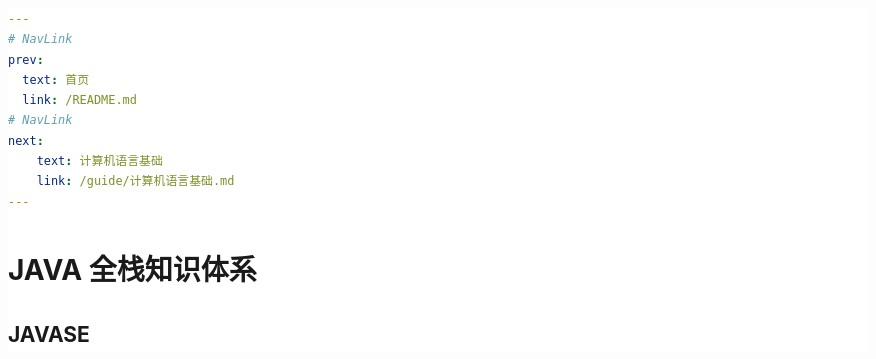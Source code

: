 ```yaml
---
# NavLink
prev:
  text: 首页
  link: /README.md
# NavLink
next:
    text: 计算机语言基础
    link: /guide/计算机语言基础.md
---
```

# JAVA 全栈知识体系

## JAVASE